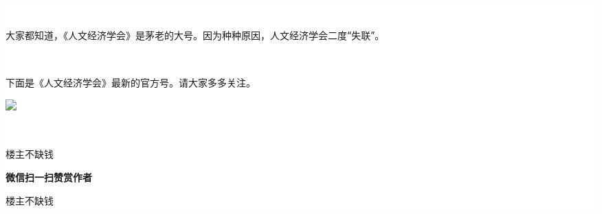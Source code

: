 &nbsp;

大家都知道，《人文经济学会》是茅老的大号。因为种种原因，人文经济学会二度“失联”。

&nbsp;

下面是《人文经济学会》最新的官方号。请大家多多关注。&nbsp;



<img class="" data-copyright="0" data-ratio="1" data-s="300,640" src="https://mmbiz.qpic.cn/mmbiz_jpg/Ok4hZ0tV6r5hB3oATL3e42W4mo5FZliaKGpjzsvRVw7pibjRB17EPNevIUlQXoPJPsUib8yFvg0t8miaFG8BVZA2Hg/640?wx_fmt=jpeg" data-type="jpeg" data-w="430" style=""/>



&nbsp;



楼主不缺钱


**微信扫一扫赞赏作者**






楼主不缺钱








